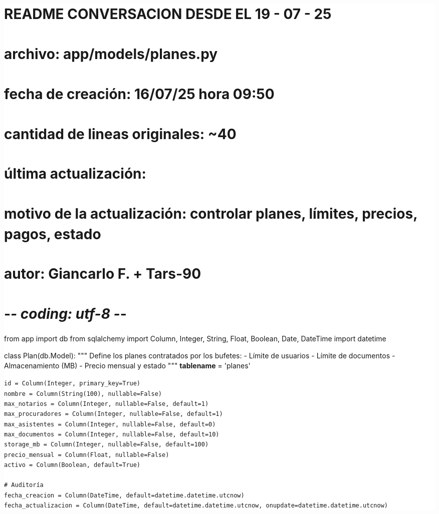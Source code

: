 # README CONVERSACION DESDE EL 19 - 07 - 25
# archivo: app/models/planes.py
# fecha de creación: 16/07/25 hora 09:50
# cantidad de lineas originales: ~40
# última actualización:
# motivo de la actualización: controlar planes, límites, precios, pagos, estado
# autor: Giancarlo F. + Tars-90
# -*- coding: utf-8 -*-

from app import db
from sqlalchemy import Column, Integer, String, Float, Boolean, Date, DateTime
import datetime

class Plan(db.Model):
    """
    Define los planes contratados por los bufetes:
    - Límite de usuarios
    - Límite de documentos
    - Almacenamiento (MB)
    - Precio mensual y estado
    """
    __tablename__ = 'planes'

    id = Column(Integer, primary_key=True)
    nombre = Column(String(100), nullable=False)
    max_notarios = Column(Integer, nullable=False, default=1)
    max_procuradores = Column(Integer, nullable=False, default=1)
    max_asistentes = Column(Integer, nullable=False, default=0)
    max_documentos = Column(Integer, nullable=False, default=10)
    storage_mb = Column(Integer, nullable=False, default=100)
    precio_mensual = Column(Float, nullable=False)
    activo = Column(Boolean, default=True)

    # Auditoría
    fecha_creacion = Column(DateTime, default=datetime.datetime.utcnow)
    fecha_actualizacion = Column(DateTime, default=datetime.datetime.utcnow, onupdate=datetime.datetime.utcnow)
